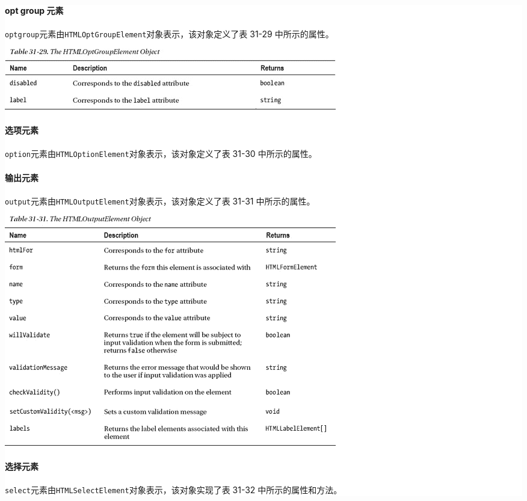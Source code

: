 #### opt group 元素

`optgroup`元素由`HTMLOptGroupElement`对象表示，该对象定义了表 31-29 中所示的属性。

![Image](img/t3129.jpg)

#### 选项元素

`option`元素由`HTMLOptionElement`对象表示，该对象定义了表 31-30 中所示的属性。



#### 输出元素

`output`元素由`HTMLOutputElement`对象表示，该对象定义了表 31-31 中所示的属性。

![Image](img/t3131.jpg)

![Image](img/t3131a.jpg)

#### 选择元素

`select`元素由`HTMLSelectElement`对象表示，该对象实现了表 31-32 中所示的属性和方法。
